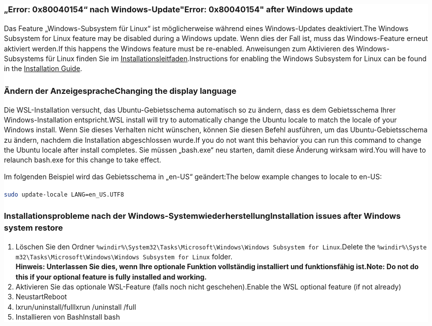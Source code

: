 ### <a name="error-0x80040154-after-windows-update"></a><span data-ttu-id="c92c4-183">„Error: 0x80040154“ nach Windows-Update</span><span class="sxs-lookup"><span data-stu-id="c92c4-183">"Error: 0x80040154" after Windows update</span></span>

<span data-ttu-id="c92c4-184">Das Feature „Windows-Subsystem für Linux“ ist möglicherweise während eines Windows-Updates deaktiviert.</span><span class="sxs-lookup"><span data-stu-id="c92c4-184">The Windows Subsystem for Linux feature may be disabled during a Windows update.</span></span> <span data-ttu-id="c92c4-185">Wenn dies der Fall ist, muss das Windows-Feature erneut aktiviert werden.</span><span class="sxs-lookup"><span data-stu-id="c92c4-185">If this happens the Windows feature must be re-enabled.</span></span> <span data-ttu-id="c92c4-186">Anweisungen zum Aktivieren des Windows-Subsystems für Linux finden Sie im [Installationsleitfaden](./install-win10.md).</span><span class="sxs-lookup"><span data-stu-id="c92c4-186">Instructions for enabling the Windows Subsystem for Linux can be found in the [Installation Guide](./install-win10.md).</span></span>

### <a name="changing-the-display-language"></a><span data-ttu-id="c92c4-187">Ändern der Anzeigesprache</span><span class="sxs-lookup"><span data-stu-id="c92c4-187">Changing the display language</span></span>

<span data-ttu-id="c92c4-188">Die WSL-Installation versucht, das Ubuntu-Gebietsschema automatisch so zu ändern, dass es dem Gebietsschema Ihrer Windows-Installation entspricht.</span><span class="sxs-lookup"><span data-stu-id="c92c4-188">WSL install will try to automatically change the Ubuntu locale to match the locale of your Windows install.</span></span>  <span data-ttu-id="c92c4-189">Wenn Sie dieses Verhalten nicht wünschen, können Sie diesen Befehl ausführen, um das Ubuntu-Gebietsschema zu ändern, nachdem die Installation abgeschlossen wurde.</span><span class="sxs-lookup"><span data-stu-id="c92c4-189">If you do not want this behavior you can run this command to change the Ubuntu locale after install completes.</span></span>  <span data-ttu-id="c92c4-190">Sie müssen „bash.exe“ neu starten, damit diese Änderung wirksam wird.</span><span class="sxs-lookup"><span data-stu-id="c92c4-190">You will have to relaunch bash.exe for this change to take effect.</span></span>

<span data-ttu-id="c92c4-191">Im folgenden Beispiel wird das Gebietsschema in „en-US“ geändert:</span><span class="sxs-lookup"><span data-stu-id="c92c4-191">The below example changes to locale to en-US:</span></span>

```bash
sudo update-locale LANG=en_US.UTF8
```

### <a name="installation-issues-after-windows-system-restore"></a><span data-ttu-id="c92c4-192">Installationsprobleme nach der Windows-Systemwiederherstellung</span><span class="sxs-lookup"><span data-stu-id="c92c4-192">Installation issues after Windows system restore</span></span>

1. <span data-ttu-id="c92c4-193">Löschen Sie den Ordner `%windir%\System32\Tasks\Microsoft\Windows\Windows Subsystem for Linux`.</span><span class="sxs-lookup"><span data-stu-id="c92c4-193">Delete the `%windir%\System32\Tasks\Microsoft\Windows\Windows Subsystem for Linux` folder.</span></span> <br/>
  <span data-ttu-id="c92c4-194">**Hinweis: Unterlassen Sie dies, wenn Ihre optionale Funktion vollständig installiert und funktionsfähig ist.**</span><span class="sxs-lookup"><span data-stu-id="c92c4-194">**Note: Do not do this if your optional feature is fully installed and working.**</span></span>
2. <span data-ttu-id="c92c4-195">Aktivieren Sie das optionale WSL-Feature (falls noch nicht geschehen).</span><span class="sxs-lookup"><span data-stu-id="c92c4-195">Enable the WSL optional feature (if not already)</span></span>
3. <span data-ttu-id="c92c4-196">Neustart</span><span class="sxs-lookup"><span data-stu-id="c92c4-196">Reboot</span></span>
4. <span data-ttu-id="c92c4-197">lxrun/uninstall/full</span><span class="sxs-lookup"><span data-stu-id="c92c4-197">lxrun /uninstall /full</span></span>
5. <span data-ttu-id="c92c4-198">Installieren von Bash</span><span class="sxs-lookup"><span data-stu-id="c92c4-198">Install bash</span></span>
